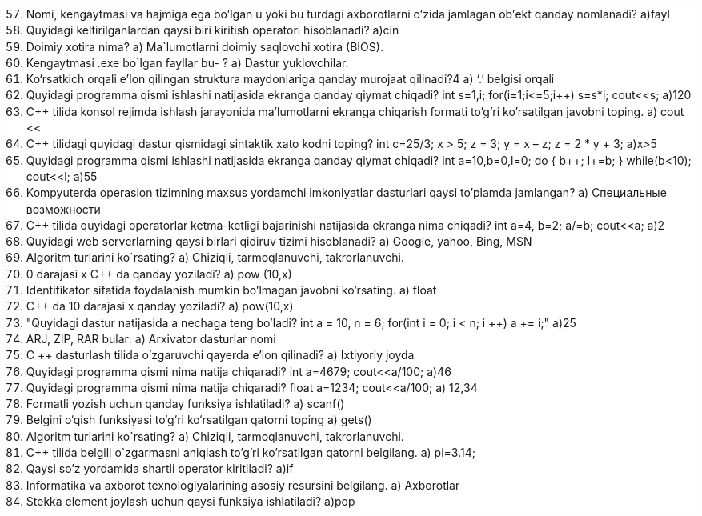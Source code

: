 57. Nоmi, kеngaytmasi va hajmiga ega bo’lgan u yoki bu turdagi axbоrоtlarni o’zida jamlagan оb’еkt qanday nоmlanadi?
    a)fayl
58. Quyidagi keltirilganlardan qaysi biri kiritish operatori hisoblanadi?
    a)cin
59. Doimiy xotira nima?
    a)  Ma`lumotlarni doimiy saqlovchi xotira (BIOS).
60. Kengaytmasi .exe bo`lgan fayllar bu- ?
   a) Dastur yuklovchilar.
61. Ko‘rsatkich orqali e’lon qilingan struktura maydonlariga qanday murojaat qilinadi?4
   a) ‘.’ belgisi orqali
62. Quyidagi programma qismi ishlashi natijasida ekranga qanday qiymat chiqadi? int s=1,i; for(i=1;i<=5;i++) s=s*i; cout<<s;
    a)120
63. C++ tilida konsol rejimda ishlash jarayonida ma’lumotlarni ekranga chiqarish formati to’g’ri ko’rsatilgan javobni toping.
    a) cout << <ifoda> 
64. C++ tilidagi quyidagi dastur qismidagi sintaktik xato kodni toping? int c=25/3; x > 5; z = 3; y = x – z; z = 2 * y + 3;
    a)x>5
65. Quyidagi programma qismi ishlashi natijasida ekranga qanday qiymat chiqadi? int a=10,b=0,l=0; do { b++; l+=b; } while(b<10); cout<<l;
    a)55
66. Kompyuterda operasion tizimning maxsus yordamchi imkoniyatlar dasturlari qaysi to’plamda jamlangan?
    a) Специальные возможности
67. C++ tilida quyidagi operatorlar ketma-ketligi bajarinishi natijasida ekranga nima chiqadi? int a=4, b=2; a/=b; cout<<a;
   a)2
68. Quyidagi wеb sеrvеrlarning qaysi birlari qidiruv tizimi hisоblanadi?
   a) Google, yahoo, Bing, MSN 
69. Algoritm turlarini ko`rsating?
    a)  Chiziqli, tarmoqlanuvchi, takrorlanuvchi.
70. 0 darajasi x C++ da qanday yoziladi?
     a)  pow (10,x)
71. Identifikator sifatida foydalanish mumkin bo’lmagan javobni ko’rsating.
    a) float 
72. C++ da 10 darajasi x qanday yoziladi?
    a) pow(10,x) 
73. "Quyidagi dastur natijasida a nechaga teng bo’ladi? int a = 10, n = 6; for(int i = 0; i < n; i ++) a += i;"
    a)25
74. ARJ, ZIP, RAR bular:
     a) Arxivator dasturlar nomi
75. C ++ dasturlash tilida o’zgaruvchi qayerda e’lon qilinadi?
    a) Ixtiyoriy joyda
76. Quyidagi programma qismi nima natija chiqaradi? int a=4679; cout<<a/100;
   a)46
77. Quyidagi programma qismi nima natija chiqaradi? float a=1234; cout<<a/100;
   a) 12,34 
78. Formatli yozish uchun qanday funksiya ishlatiladi?
   a) scanf()
79. Belgini o‘qish funksiyasi to‘g‘ri ko‘rsatilgan qatorni toping
  a) gets()
80. Algoritm turlarini ko`rsating?
   a) Chiziqli, tarmoqlanuvchi, takrorlanuvchi. 
81. C++ tilida belgili o`zgarmasni aniqlash to’g’ri ko’rsatilgan qatorni belgilang.
   a) pi=3.14;
82. Qaysi so’z yordamida shartli operator kiritiladi?
a)if
83. Informatika va axborot texnologiyalarining asosiy resursini belgilang.
a)  Axborotlar
84. Stekka element joylash uchun qaysi funksiya ishlatiladi?
  a)pop